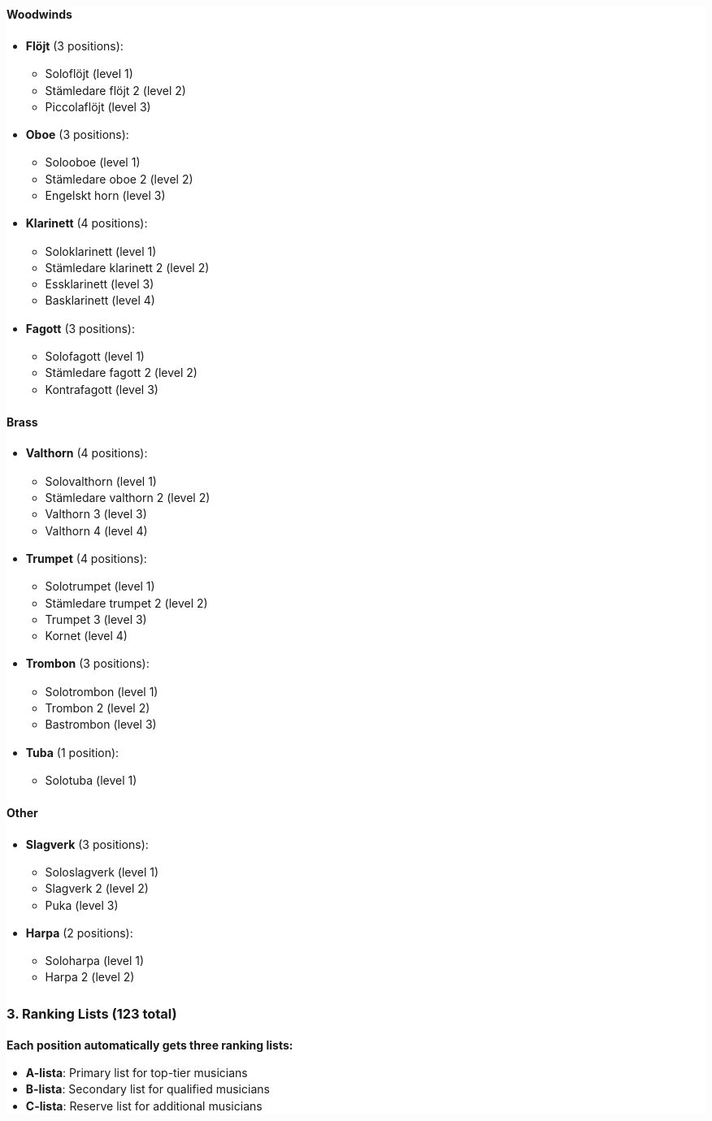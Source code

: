 #### Woodwinds
- **Flöjt** (3 positions):
  - Soloflöjt (level 1)
  - Stämledare flöjt 2 (level 2)
  - Piccolaflöjt (level 3)

- **Oboe** (3 positions):
  - Solooboe (level 1)
  - Stämledare oboe 2 (level 2)
  - Engelskt horn (level 3)

- **Klarinett** (4 positions):
  - Soloklarinett (level 1)
  - Stämledare klarinett 2 (level 2)
  - Essklarinett (level 3)
  - Basklarinett (level 4)

- **Fagott** (3 positions):
  - Solofagott (level 1)
  - Stämledare fagott 2 (level 2)
  - Kontrafagott (level 3)

#### Brass
- **Valthorn** (4 positions):
  - Solovalthorn (level 1)
  - Stämledare valthorn 2 (level 2)
  - Valthorn 3 (level 3)
  - Valthorn 4 (level 4)

- **Trumpet** (4 positions):
  - Solotrumpet (level 1)
  - Stämledare trumpet 2 (level 2)
  - Trumpet 3 (level 3)
  - Kornet (level 4)

- **Trombon** (3 positions):
  - Solotrombon (level 1)
  - Trombon 2 (level 2)
  - Bastrombon (level 3)

- **Tuba** (1 position):
  - Solotuba (level 1)

#### Other
- **Slagverk** (3 positions):
  - Soloslagverk (level 1)
  - Slagverk 2 (level 2)
  - Puka (level 3)

- **Harpa** (2 positions):
  - Soloharpa (level 1)
  - Harpa 2 (level 2)

### 3. Ranking Lists (123 total)
**Each position automatically gets three ranking lists:**
- **A-lista**: Primary list for top-tier musicians
- **B-lista**: Secondary list for qualified musicians
- **C-lista**: Reserve list for additional musicians
